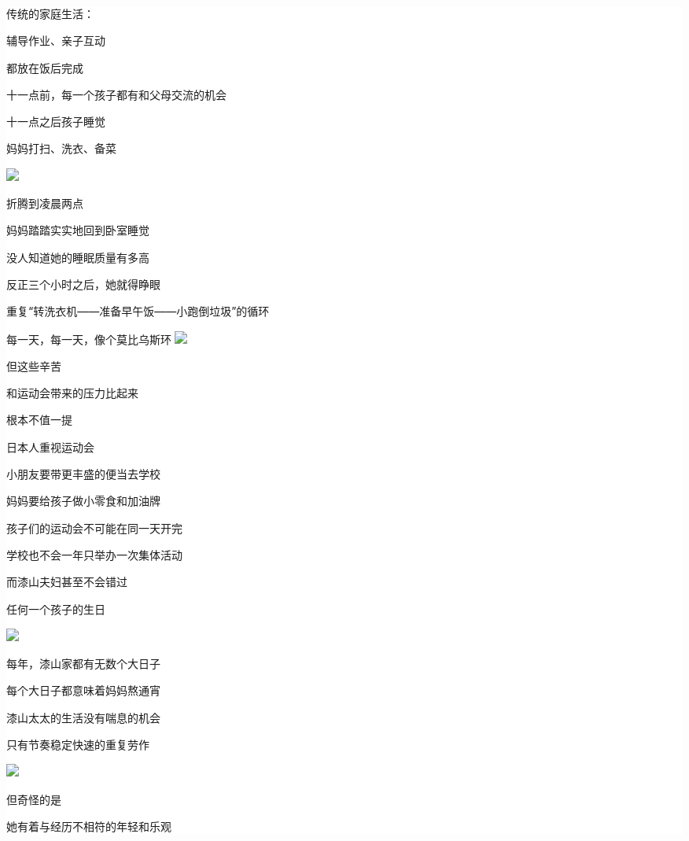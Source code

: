 传统的家庭生活：

辅导作业、亲子互动

都放在饭后完成

十一点前，每一个孩子都有和父母交流的机会

十一点之后孩子睡觉

妈妈打扫、洗衣、备菜

<img src="https://i.mij.rip/2024/02/25/8361e075d5b8ba6d75a611649b13a5c4.gif" referrerpolicy="no-referrer">

折腾到凌晨两点

妈妈踏踏实实地回到卧室睡觉

没人知道她的睡眠质量有多高

反正三个小时之后，她就得睁眼

重复“转洗衣机——准备早午饭——小跑倒垃圾”的循环

每一天，每一天，像个莫比乌斯环
<img src="https://i.mij.rip/2024/02/25/96611115ed96ea717fbf76f85bc00858.gif" referrerpolicy="no-referrer">

但这些辛苦

和运动会带来的压力比起来

根本不值一提

日本人重视运动会

小朋友要带更丰盛的便当去学校

妈妈要给孩子做小零食和加油牌

孩子们的运动会不可能在同一天开完

学校也不会一年只举办一次集体活动

而漆山夫妇甚至不会错过

任何一个孩子的生日

<img src="https://i.mij.rip/2024/02/25/f4b502bd8e06d9ed01088aa9c1b36750.jpeg" referrerpolicy="no-referrer">

每年，漆山家都有无数个大日子

每个大日子都意味着妈妈熬通宵

漆山太太的生活没有喘息的机会

只有节奏稳定快速的重复劳作

<img src="https://i.mij.rip/2024/02/25/7e752bc99950f7dedbfb5e00c5ceda62.png" referrerpolicy="no-referrer">

但奇怪的是

她有着与经历不相符的年轻和乐观
